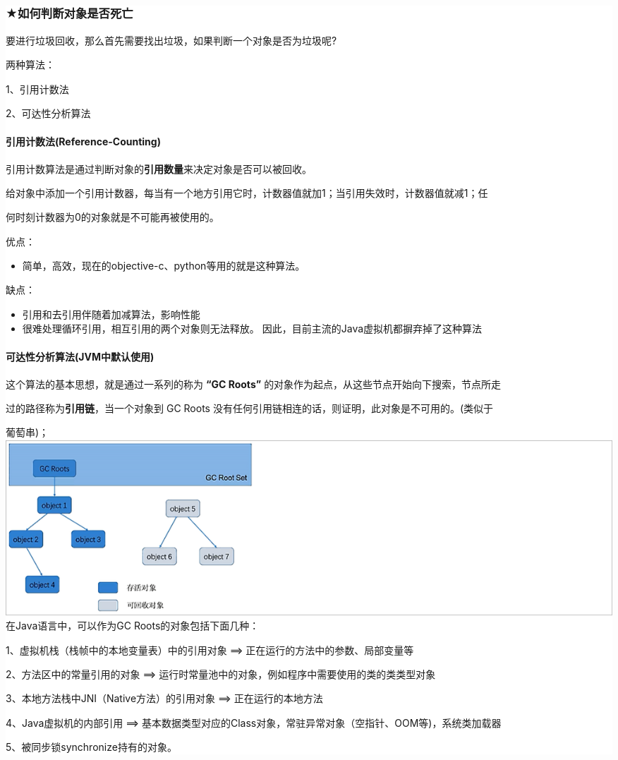 ### **★如何判断对象是否死亡**

要进行垃圾回收，那么首先需要找出垃圾，如果判断一个对象是否为垃圾呢? 

两种算法：

1、引用计数法

2、可达性分析算法

#### 引用计数法(Reference-Counting)
引用计数算法是通过判断对象的**引用数量**来决定对象是否可以被回收。

给对象中添加一个引用计数器，每当有一个地方引用它时，计数器值就加1；当引用失效时，计数器值就减1；任

何时刻计数器为0的对象就是不可能再被使用的。

优点：

- 简单，高效，现在的objective-c、python等用的就是这种算法。

缺点：

- 引用和去引用伴随着加减算法，影响性能
- 很难处理循环引用，相互引用的两个对象则无法释放。
  因此，目前主流的Java虚拟机都摒弃掉了这种算法

#### 可达性分析算法(JVM中默认使用)
这个算法的基本思想，就是通过一系列的称为 **“GC Roots”** 的对象作为起点，从这些节点开始向下搜索，节点所走

过的路径称为**引用链**，当一个对象到 GC Roots 没有任何引用链相连的话，则证明，此对象是不可用的。(类似于

葡萄串)；
![image.png](./assets/1718798020769.png)
在Java语言中，可以作为GC Roots的对象包括下面几种：

1、虚拟机栈（栈帧中的本地变量表）中的引用对象 ==> 正在运行的方法中的参数、局部变量等

2、方法区中的常量引用的对象 ==> 运行时常量池中的对象，例如程序中需要使用的类的类类型对象

3、本地方法栈中JNI（Native方法）的引用对象 ==> 正在运行的本地方法

4、Java虚拟机的内部引用 ==> 基本数据类型对应的Class对象，常驻异常对象（空指针、OOM等)，系统类加载器

5、被同步锁synchronize持有的对象。
